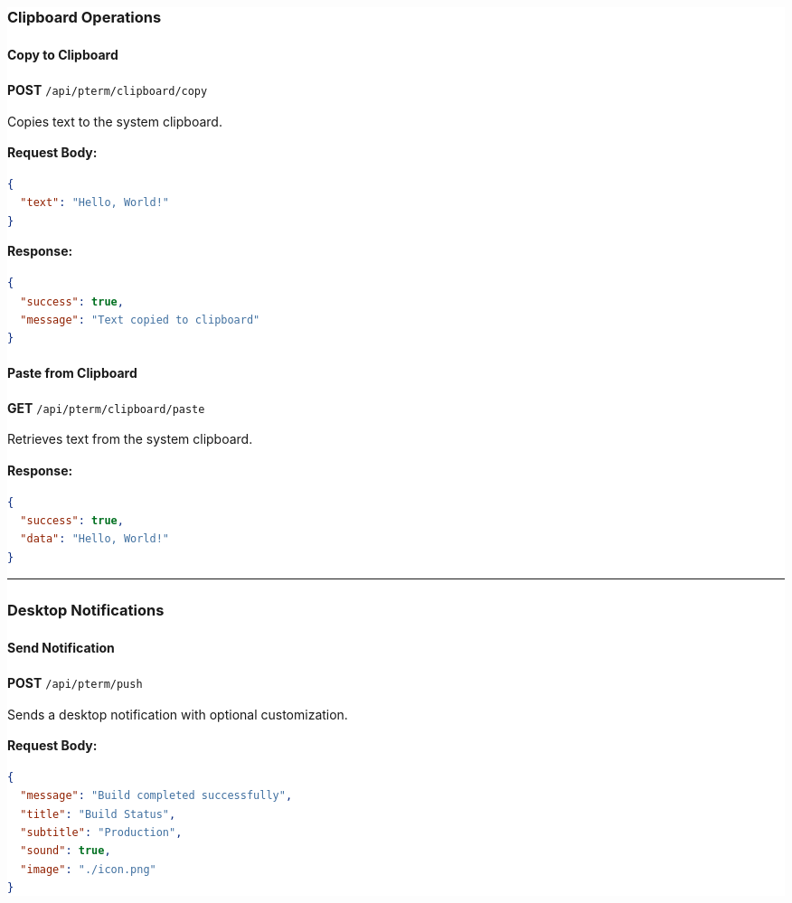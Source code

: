 
### Clipboard Operations

#### Copy to Clipboard

**POST** `/api/pterm/clipboard/copy`

Copies text to the system clipboard.

**Request Body:**

```json
{
  "text": "Hello, World!"
}
```

**Response:**

```json
{
  "success": true,
  "message": "Text copied to clipboard"
}
```

#### Paste from Clipboard

**GET** `/api/pterm/clipboard/paste`

Retrieves text from the system clipboard.

**Response:**

```json
{
  "success": true,
  "data": "Hello, World!"
}
```

---

### Desktop Notifications

#### Send Notification

**POST** `/api/pterm/push`

Sends a desktop notification with optional customization.

**Request Body:**

```json
{
  "message": "Build completed successfully",
  "title": "Build Status",
  "subtitle": "Production",
  "sound": true,
  "image": "./icon.png"
}
```
